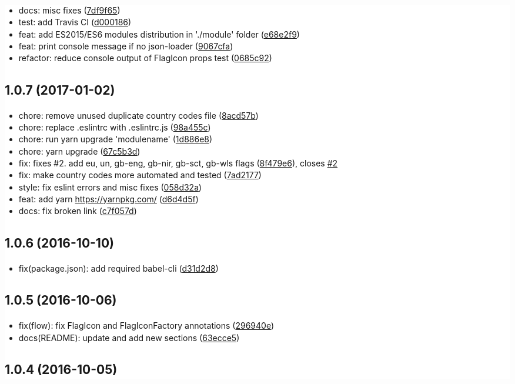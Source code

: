 * docs: misc fixes ([7df9f65](https://github.com/matteocng/react-flag-icon-css/commit/7df9f65))
* test: add Travis CI ([d000186](https://github.com/matteocng/react-flag-icon-css/commit/d000186))
* feat: add ES2015/ES6 modules distribution in './module' folder ([e68e2f9](https://github.com/matteocng/react-flag-icon-css/commit/e68e2f9))
* feat: print console message if no json-loader ([9067cfa](https://github.com/matteocng/react-flag-icon-css/commit/9067cfa))
* refactor: reduce console output of FlagIcon props test ([0685c92](https://github.com/matteocng/react-flag-icon-css/commit/0685c92))



<a name="1.0.7"></a>
## 1.0.7 (2017-01-02)

* chore: remove unused duplicate country codes file ([8acd57b](https://github.com/matteocng/react-flag-icon-css/commit/8acd57b))
* chore: replace .eslintrc with .eslintrc.js ([98a455c](https://github.com/matteocng/react-flag-icon-css/commit/98a455c))
* chore: run yarn upgrade 'modulename' ([1d886e8](https://github.com/matteocng/react-flag-icon-css/commit/1d886e8))
* chore: yarn upgrade ([67c5b3d](https://github.com/matteocng/react-flag-icon-css/commit/67c5b3d))
* fix: fixes #2. add eu, un, gb-eng, gb-nir, gb-sct, gb-wls flags ([8f479e6](https://github.com/matteocng/react-flag-icon-css/commit/8f479e6)), closes [#2](https://github.com/matteocng/react-flag-icon-css/issues/2)
* fix: make country codes more automated and tested ([7ad2177](https://github.com/matteocng/react-flag-icon-css/commit/7ad2177))
* style: fix eslint errors and misc fixes ([058d32a](https://github.com/matteocng/react-flag-icon-css/commit/058d32a))
* feat: add yarn https://yarnpkg.com/ ([d6d4d5f](https://github.com/matteocng/react-flag-icon-css/commit/d6d4d5f))
* docs: fix broken link ([c7f057d](https://github.com/matteocng/react-flag-icon-css/commit/c7f057d))



<a name="1.0.6"></a>
## 1.0.6 (2016-10-10)

* fix(package.json): add required babel-cli ([d31d2d8](https://github.com/matteocng/react-flag-icon-css/commit/d31d2d8))



<a name="1.0.5"></a>
## 1.0.5 (2016-10-06)

* fix(flow): fix FlagIcon and FlagIconFactory annotations ([296940e](https://github.com/matteocng/react-flag-icon-css/commit/296940e))
* docs(README): update and add new sections ([63ecce5](https://github.com/matteocng/react-flag-icon-css/commit/63ecce5))



<a name="1.0.4"></a>
## 1.0.4 (2016-10-05)
